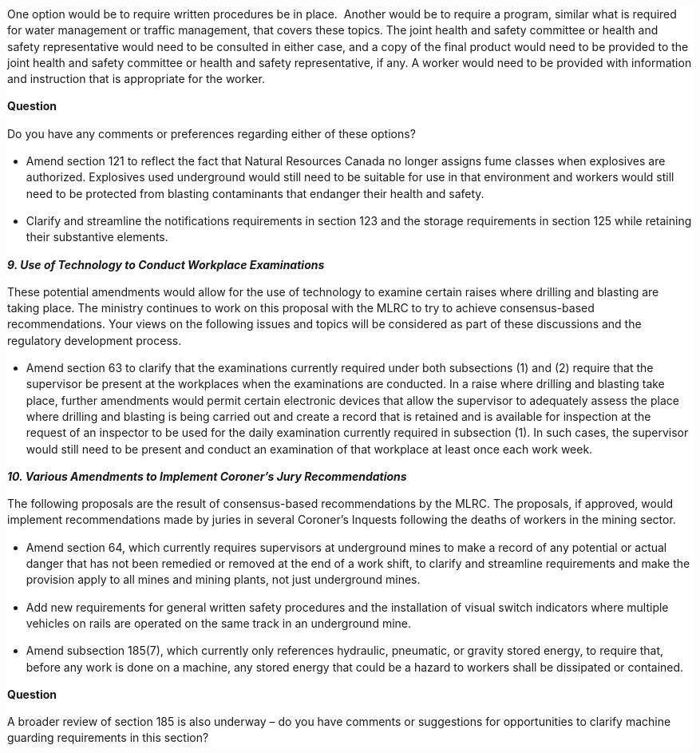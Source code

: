 One option would be to require written procedures be in place.  Another would be to require a program, similar what is required for water management or traffic management, that covers these topics. The joint health and safety committee or health and safety representative would need to be consulted in either case, and a copy of the final product would need to be provided to the joint health and safety committee or health and safety representative, if any. A worker would need to be provided with information and instruction that is appropriate for the worker.  

**Question**

Do you have any comments or preferences regarding either of these options?

- Amend section 121 to reflect the fact that Natural Resources Canada no longer assigns fume classes when explosives are authorized.  Explosives used underground would still need to be suitable for use in that environment and workers would still need to be protected from blasting contaminants that endanger their health and safety.

- Clarify and streamline the notifications requirements in section 123 and the storage requirements in section 125 while retaining their substantive elements. 

***9. Use of Technology to Conduct Workplace Examinations***

These potential amendments would allow for the use of technology to examine certain raises where drilling and blasting are taking place.  The ministry continues to work on this proposal with the MLRC to try to achieve consensus-based recommendations.  Your views on the following issues and topics will be considered as part of these discussions and the regulatory development process.

- Amend section 63 to clarify that the examinations currently required under both subsections (1) and (2) require that the supervisor be present at the workplaces when the examinations are conducted. In a raise where drilling and blasting take place, further amendments would permit certain electronic devices that allow the supervisor to adequately assess the place where drilling and blasting is being carried out and create a record that is retained and is available for inspection at the request of an inspector to be used for the daily examination currently required in subsection (1). In such cases, the supervisor would still need to be present and conduct an examination of that workplace at least once each work week.

***10. Various Amendments to Implement Coroner’s Jury Recommendations***

The following proposals are the result of consensus-based recommendations by the MLRC. The proposals, if approved, would implement recommendations made by juries in several Coroner’s Inquests following the deaths of workers in the mining sector.

- Amend section 64, which currently requires supervisors at underground mines to make a record of any potential or actual danger that has not been remedied or removed at the end of a work shift, to clarify and streamline requirements and make the provision apply to all mines and mining plants, not just underground mines.

- Add new requirements for general written safety procedures and the installation of visual switch indicators where multiple vehicles on rails are operated on the same track in an underground mine.

- Amend subsection 185(7), which currently only references hydraulic, pneumatic, or gravity stored energy, to require that, before any work is done on a machine, any stored energy that could be a hazard to workers shall be dissipated or contained.  

**Question**

A broader review of section 185 is also underway – do you have comments or suggestions for opportunities to clarify machine guarding requirements in this section?
